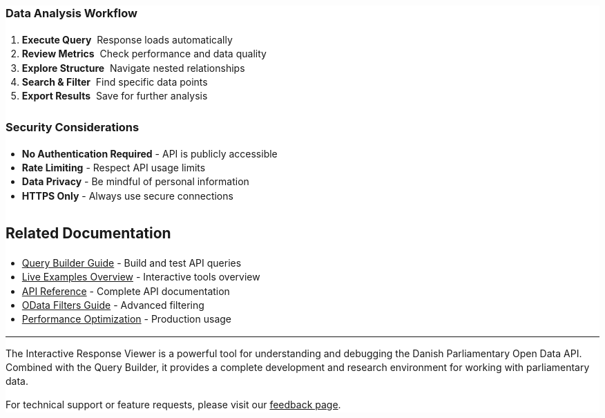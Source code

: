 ### Data Analysis Workflow

1. **Execute Query**  Response loads automatically
2. **Review Metrics**  Check performance and data quality
3. **Explore Structure**  Navigate nested relationships
4. **Search & Filter**  Find specific data points  
5. **Export Results**  Save for further analysis

### Security Considerations

- **No Authentication Required** - API is publicly accessible
- **Rate Limiting** - Respect API usage limits
- **Data Privacy** - Be mindful of personal information
- **HTTPS Only** - Always use secure connections

## Related Documentation

- [Query Builder Guide](query-builder.md) - Build and test API queries
- [Live Examples Overview](index.md) - Interactive tools overview
- [API Reference](/api-reference/) - Complete API documentation
- [OData Filters Guide](/api-reference/odata/filters/) - Advanced filtering
- [Performance Optimization](/production/performance/) - Production usage

---

The Interactive Response Viewer is a powerful tool for understanding and debugging the Danish Parliamentary Open Data API. Combined with the Query Builder, it provides a complete development and research environment for working with parliamentary data.

For technical support or feature requests, please visit our [feedback page](/feedback/).